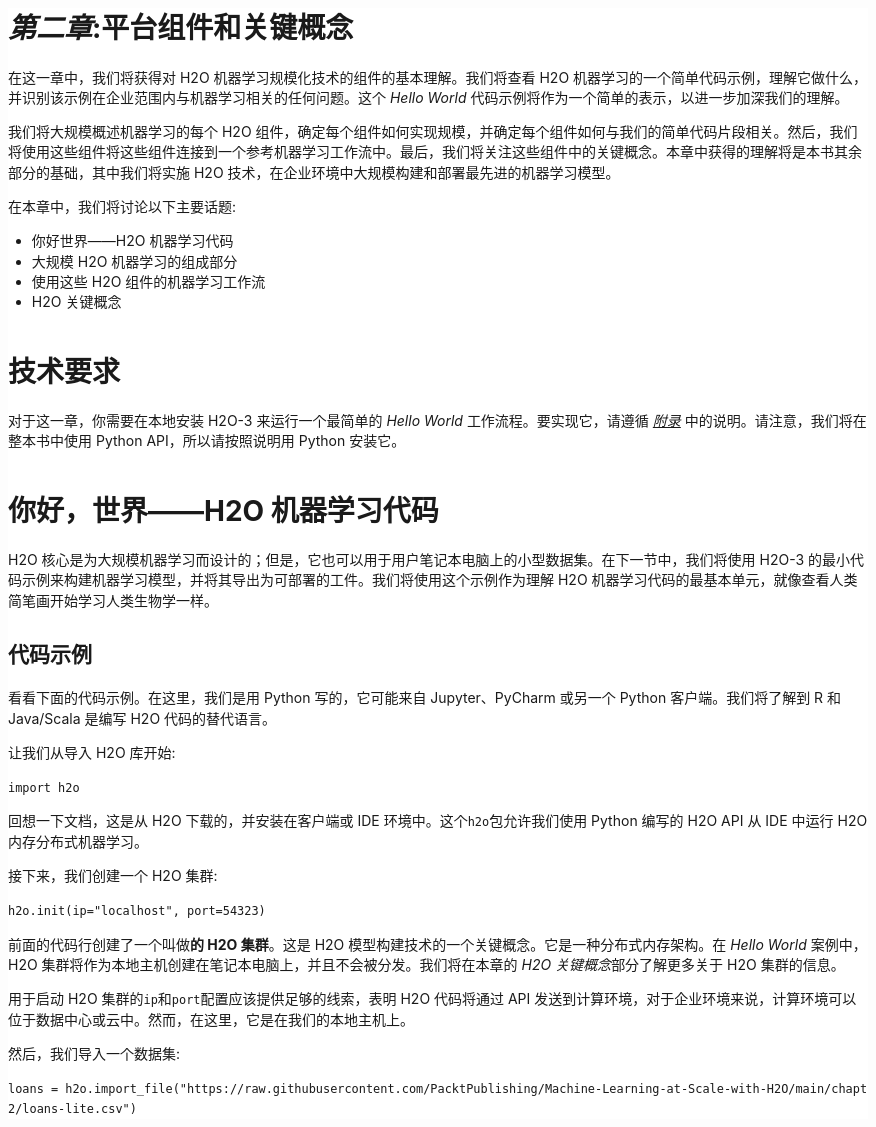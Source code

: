 <title>B16721_02_Final_SK_ePub</title>

# *第二章*:平台组件和关键概念

在这一章中，我们将获得对 H2O 机器学习规模化技术的组件的基本理解。我们将查看 H2O 机器学习的一个简单代码示例，理解它做什么，并识别该示例在企业范围内与机器学习相关的任何问题。这个 *Hello World* 代码示例将作为一个简单的表示，以进一步加深我们的理解。

我们将大规模概述机器学习的每个 H2O 组件，确定每个组件如何实现规模，并确定每个组件如何与我们的简单代码片段相关。然后，我们将使用这些组件将这些组件连接到一个参考机器学习工作流中。最后，我们将关注这些组件中的关键概念。本章中获得的理解将是本书其余部分的基础，其中我们将实施 H2O 技术，在企业环境中大规模构建和部署最先进的机器学习模型。

在本章中，我们将讨论以下主要话题:

*   你好世界——H2O 机器学习代码
*   大规模 H2O 机器学习的组成部分
*   使用这些 H2O 组件的机器学习工作流
*   H2O 关键概念

# 技术要求

对于这一章，你需要在本地安装 H2O-3 来运行一个最简单的 *Hello World* 工作流程。要实现它，请遵循 [*附录*](B16721_Appendix_Final_SK_ePub.xhtml#_idTextAnchor268) 中的说明。请注意，我们将在整本书中使用 Python API，所以请按照说明用 Python 安装它。

# 你好，世界——H2O 机器学习代码

H2O 核心是为大规模机器学习而设计的；但是，它也可以用于用户笔记本电脑上的小型数据集。在下一节中，我们将使用 H2O-3 的最小代码示例来构建机器学习模型，并将其导出为可部署的工件。我们将使用这个示例作为理解 H2O 机器学习代码的最基本单元，就像查看人类简笔画开始学习人类生物学一样。

## 代码示例

看看下面的代码示例。在这里，我们是用 Python 写的，它可能来自 Jupyter、PyCharm 或另一个 Python 客户端。我们将了解到 R 和 Java/Scala 是编写 H2O 代码的替代语言。

让我们从导入 H2O 库开始:

```
import h2o
```

回想一下文档，这是从 H2O 下载的，并安装在客户端或 IDE 环境中。这个`h2o`包允许我们使用 Python 编写的 H2O API 从 IDE 中运行 H2O 内存分布式机器学习。

接下来，我们创建一个 H2O 集群:

```
h2o.init(ip="localhost", port=54323)
```

前面的代码行创建了一个叫做**的 H2O 集群**。这是 H2O 模型构建技术的一个关键概念。它是一种分布式内存架构。在 *Hello World* 案例中，H2O 集群将作为本地主机创建在笔记本电脑上，并且不会被分发。我们将在本章的 *H2O 关键概念*部分了解更多关于 H2O 集群的信息。

用于启动 H2O 集群的`ip`和`port`配置应该提供足够的线索，表明 H2O 代码将通过 API 发送到计算环境，对于企业环境来说，计算环境可以位于数据中心或云中。然而，在这里，它是在我们的本地主机上。

然后，我们导入一个数据集:

```
loans = h2o.import_file("https://raw.githubusercontent.com/PacktPublishing/Machine-Learning-at-Scale-with-H2O/main/chapt2/loans-lite.csv")
```
